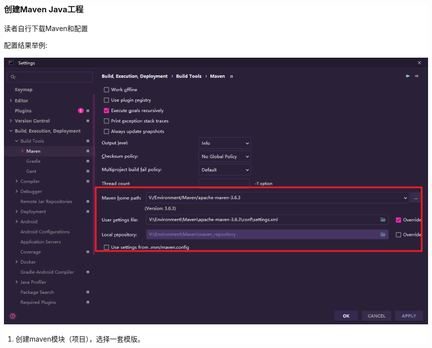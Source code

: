 ### 创建Maven Java工程

读者自行下载Maven和配置

配置结果举例:

![image-20221201223313715](img/image-20221201223313715.png)



1. 创建maven模块（项目），选择一套模版。
